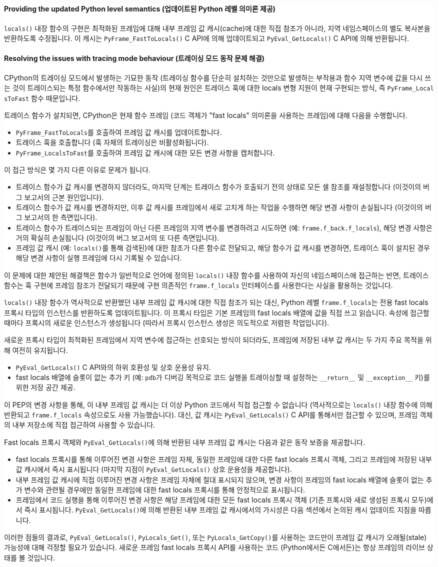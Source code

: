 #### Providing the updated Python level semantics (업데이트된 Python 레벨 의미론 제공)

`locals()` 내장 함수의 구현은 최적화된 프레임에 대해 내부 프레임 값 캐시(cache)에 대한 직접 참조가 아니라, 지역 네임스페이스의 별도 복사본을 반환하도록 수정됩니다. 이 캐시는 `PyFrame_FastToLocals()` C API에 의해 업데이트되고 `PyEval_GetLocals()` C API에 의해 반환됩니다.

#### Resolving the issues with tracing mode behaviour (트레이싱 모드 동작 문제 해결)

CPython의 트레이싱 모드에서 발생하는 기묘한 동작 (트레이싱 함수를 단순히 설치하는 것만으로 발생하는 부작용과 함수 지역 변수에 값을 다시 쓰는 것이 트레이스되는 특정 함수에서만 작동하는 사실)의 현재 원인은 트레이스 훅에 대한 locals 변형 지원이 현재 구현되는 방식, 즉 `PyFrame_LocalsToFast` 함수 때문입니다.

트레이스 함수가 설치되면, CPython은 현재 함수 프레임 (코드 객체가 "fast locals" 의미론을 사용하는 프레임)에 대해 다음을 수행합니다.

*   `PyFrame_FastToLocals`를 호출하여 프레임 값 캐시를 업데이트합니다.
*   트레이스 훅을 호출합니다 (훅 자체의 트레이싱은 비활성화됩니다).
*   `PyFrame_LocalsToFast`를 호출하여 프레임 값 캐시에 대한 모든 변경 사항을 캡처합니다.

이 접근 방식은 몇 가지 다른 이유로 문제가 됩니다.

*   트레이스 함수가 값 캐시를 변경하지 않더라도, 마지막 단계는 트레이스 함수가 호출되기 전의 상태로 모든 셀 참조를 재설정합니다 (이것이의 버그 보고서의 근본 원인입니다).
*   트레이스 함수가 값 캐시를 변경하지만, 이후 값 캐시를 프레임에서 새로 고치게 하는 작업을 수행하면 해당 변경 사항이 손실됩니다 (이것이의 버그 보고서의 한 측면입니다).
*   트레이스 함수가 트레이스되는 프레임이 아닌 다른 프레임의 지역 변수를 변경하려고 시도하면 (예: `frame.f_back.f_locals`), 해당 변경 사항은 거의 확실히 손실됩니다 (이것이의 버그 보고서의 또 다른 측면입니다).
*   프레임 값 캐시 (예: `locals()`를 통해 검색된)에 대한 참조가 다른 함수로 전달되고, 해당 함수가 값 캐시를 변경하면, 트레이스 훅이 설치된 경우 해당 변경 사항이 실행 프레임에 다시 기록될 수 있습니다.

이 문제에 대한 제안된 해결책은 함수가 일반적으로 언어에 정의된 `locals()` 내장 함수를 사용하여 자신의 네임스페이스에 접근하는 반면, 트레이스 함수는 훅 구현에 프레임 참조가 전달되기 때문에 구현 의존적인 `frame.f_locals` 인터페이스를 사용한다는 사실을 활용하는 것입니다.

`locals()` 내장 함수가 역사적으로 반환했던 내부 프레임 값 캐시에 대한 직접 참조가 되는 대신, Python 레벨 `frame.f_locals`는 전용 fast locals 프록시 타입의 인스턴스를 반환하도록 업데이트됩니다. 이 프록시 타입은 기본 프레임의 fast locals 배열에 값을 직접 쓰고 읽습니다. 속성에 접근할 때마다 프록시의 새로운 인스턴스가 생성됩니다 (따라서 프록시 인스턴스 생성은 의도적으로 저렴한 작업입니다).

새로운 프록시 타입이 최적화된 프레임에서 지역 변수에 접근하는 선호되는 방식이 되더라도, 프레임에 저장된 내부 값 캐시는 두 가지 주요 목적을 위해 여전히 유지됩니다.

*   `PyEval_GetLocals()` C API와의 하위 호환성 및 상호 운용성 유지.
*   fast locals 배열에 슬롯이 없는 추가 키 (예: `pdb`가 디버깅 목적으로 코드 실행을 트레이싱할 때 설정하는 `__return__` 및 `__exception__` 키)를 위한 저장 공간 제공.

이 PEP의 변경 사항을 통해, 이 내부 프레임 값 캐시는 더 이상 Python 코드에서 직접 접근할 수 없습니다 (역사적으로는 `locals()` 내장 함수에 의해 반환되고 `frame.f_locals` 속성으로도 사용 가능했습니다). 대신, 값 캐시는 `PyEval_GetLocals()` C API를 통해서만 접근할 수 있으며, 프레임 객체의 내부 저장소에 직접 접근하여 사용할 수 있습니다.

Fast locals 프록시 객체와 `PyEval_GetLocals()`에 의해 반환된 내부 프레임 값 캐시는 다음과 같은 동작 보증을 제공합니다.

*   fast locals 프록시를 통해 이루어진 변경 사항은 프레임 자체, 동일한 프레임에 대한 다른 fast locals 프록시 객체, 그리고 프레임에 저장된 내부 값 캐시에서 즉시 표시됩니다 (마지막 지점이 `PyEval_GetLocals()` 상호 운용성을 제공합니다).
*   내부 프레임 값 캐시에 직접 이루어진 변경 사항은 프레임 자체에 절대 표시되지 않으며, 변경 사항이 프레임의 fast locals 배열에 슬롯이 없는 추가 변수와 관련될 경우에만 동일한 프레임에 대한 fast locals 프록시를 통해 안정적으로 표시됩니다.
*   프레임에서 코드 실행을 통해 이루어진 변경 사항은 해당 프레임에 대한 모든 fast locals 프록시 객체 (기존 프록시와 새로 생성된 프록시 모두)에서 즉시 표시됩니다. `PyEval_GetLocals()`에 의해 반환된 내부 프레임 값 캐시에서의 가시성은 다음 섹션에서 논의된 캐시 업데이트 지침을 따릅니다.

이러한 점들의 결과로, `PyEval_GetLocals()`, `PyLocals_Get()`, 또는 `PyLocals_GetCopy()`를 사용하는 코드만이 프레임 값 캐시가 오래될(stale) 가능성에 대해 걱정할 필요가 있습니다. 새로운 프레임 fast locals 프록시 API를 사용하는 코드 (Python에서든 C에서든)는 항상 프레임의 라이브 상태를 볼 것입니다.
